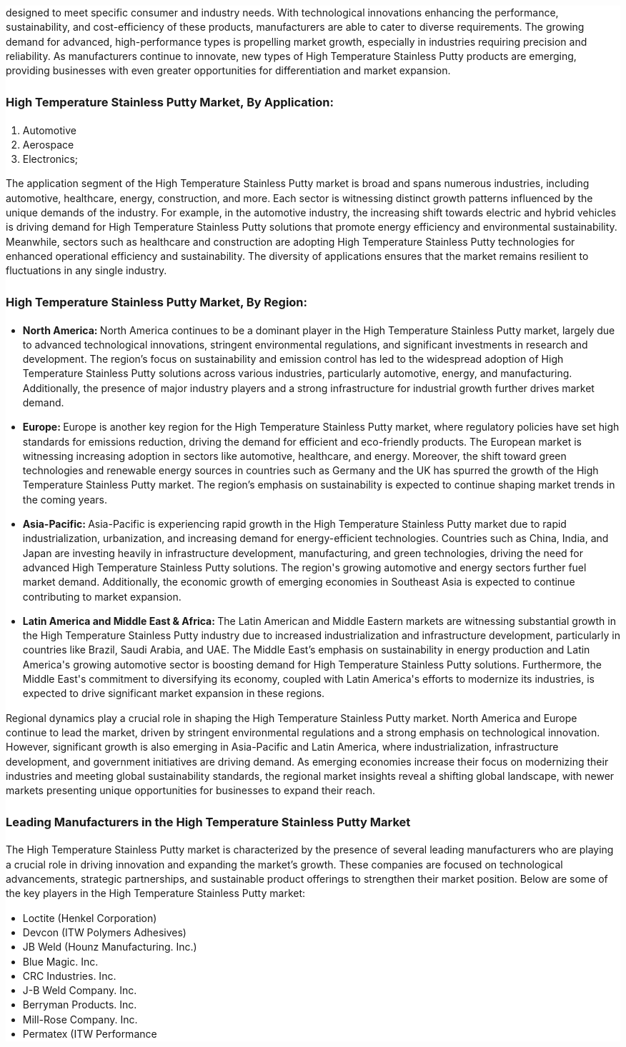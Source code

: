 designed to meet specific consumer and industry needs. With technological innovations enhancing the performance, sustainability, and cost-efficiency of these products, manufacturers are able to cater to diverse requirements. The growing demand for advanced, high-performance types is propelling market growth, especially in industries requiring precision and reliability. As manufacturers continue to innovate, new types of High Temperature Stainless Putty products are emerging, providing businesses with even greater opportunities for differentiation and market expansion.</p><h3>High Temperature Stainless Putty Market,&nbsp;By Application:</h3><ol><li>Automotive<li> Aerospace<li> Electronics;</li></ol><p>The application segment of the High Temperature Stainless Putty market is broad and spans numerous industries, including automotive, healthcare, energy, construction, and more. Each sector is witnessing distinct growth patterns influenced by the unique demands of the industry. For example, in the automotive industry, the increasing shift towards electric and hybrid vehicles is driving demand for High Temperature Stainless Putty solutions that promote energy efficiency and environmental sustainability. Meanwhile, sectors such as healthcare and construction are adopting High Temperature Stainless Putty technologies for enhanced operational efficiency and sustainability. The diversity of applications ensures that the market remains resilient to fluctuations in any single industry.</p><h3>High Temperature Stainless Putty Market, By Region:</h3><ul><li><p><strong>North America:&nbsp;</strong>North America continues to be a dominant player in the High Temperature Stainless Putty market, largely due to advanced technological innovations, stringent environmental regulations, and significant investments in research and development. The region&rsquo;s focus on sustainability and emission control has led to the widespread adoption of High Temperature Stainless Putty solutions across various industries, particularly automotive, energy, and manufacturing. Additionally, the presence of major industry players and a strong infrastructure for industrial growth further drives market demand.</p></li><li><p><strong><strong>Europe:&nbsp;</strong></strong>Europe is another key region for the High Temperature Stainless Putty market, where regulatory policies have set high standards for emissions reduction, driving the demand for efficient and eco-friendly products. The European market is witnessing increasing adoption in sectors like automotive, healthcare, and energy. Moreover, the shift toward green technologies and renewable energy sources in countries such as Germany and the UK has spurred the growth of the High Temperature Stainless Putty market. The region&rsquo;s emphasis on sustainability is expected to continue shaping market trends in the coming years.</p></li><li><p><strong><strong>Asia-Pacific:&nbsp;</strong></strong>Asia-Pacific is experiencing rapid growth in the High Temperature Stainless Putty market due to rapid industrialization, urbanization, and increasing demand for energy-efficient technologies. Countries such as China, India, and Japan are investing heavily in infrastructure development, manufacturing, and green technologies, driving the need for advanced High Temperature Stainless Putty solutions. The region's growing automotive and energy sectors further fuel market demand. Additionally, the economic growth of emerging economies in Southeast Asia is expected to continue contributing to market expansion.</p></li><li><p><strong><strong>Latin America and Middle East &amp; Africa:&nbsp;</strong></strong>The Latin American and Middle Eastern markets are witnessing substantial growth in the High Temperature Stainless Putty industry due to increased industrialization and infrastructure development, particularly in countries like Brazil, Saudi Arabia, and UAE. The Middle East&rsquo;s emphasis on sustainability in energy production and Latin America's growing automotive sector is boosting demand for High Temperature Stainless Putty solutions. Furthermore, the Middle East's commitment to diversifying its economy, coupled with Latin America's efforts to modernize its industries, is expected to drive significant market expansion in these regions.</p></li></ul><p>Regional dynamics play a crucial role in shaping the High Temperature Stainless Putty market. North America and Europe continue to lead the market, driven by stringent environmental regulations and a strong emphasis on technological innovation. However, significant growth is also emerging in Asia-Pacific and Latin America, where industrialization, infrastructure development, and government initiatives are driving demand. As emerging economies increase their focus on modernizing their industries and meeting global sustainability standards, the regional market insights reveal a shifting global landscape, with newer markets presenting unique opportunities for businesses to expand their reach.</p><h3><strong>Leading Manufacturers in the High Temperature Stainless Putty Market</strong></h3><p>The High Temperature Stainless Putty market is characterized by the presence of several leading manufacturers who are playing a crucial role in driving innovation and expanding the market&rsquo;s growth. These companies are focused on technological advancements, strategic partnerships, and sustainable product offerings to strengthen their market position. Below are some of the key players in the High Temperature Stainless Putty market:</p></div><div class="article-main__content" data-test-id="publishing-text-block"><ul><li><span class="">Loctite (Henkel Corporation)<li> Devcon (ITW Polymers Adhesives)<li> JB Weld (Hounz Manufacturing. Inc.)<li> Blue Magic. Inc.<li> CRC Industries. Inc.<li> J-B Weld Company. Inc.<li> Berryman Products. Inc.<li> Mill-Rose Company. Inc.<li> Permatex (ITW Performance